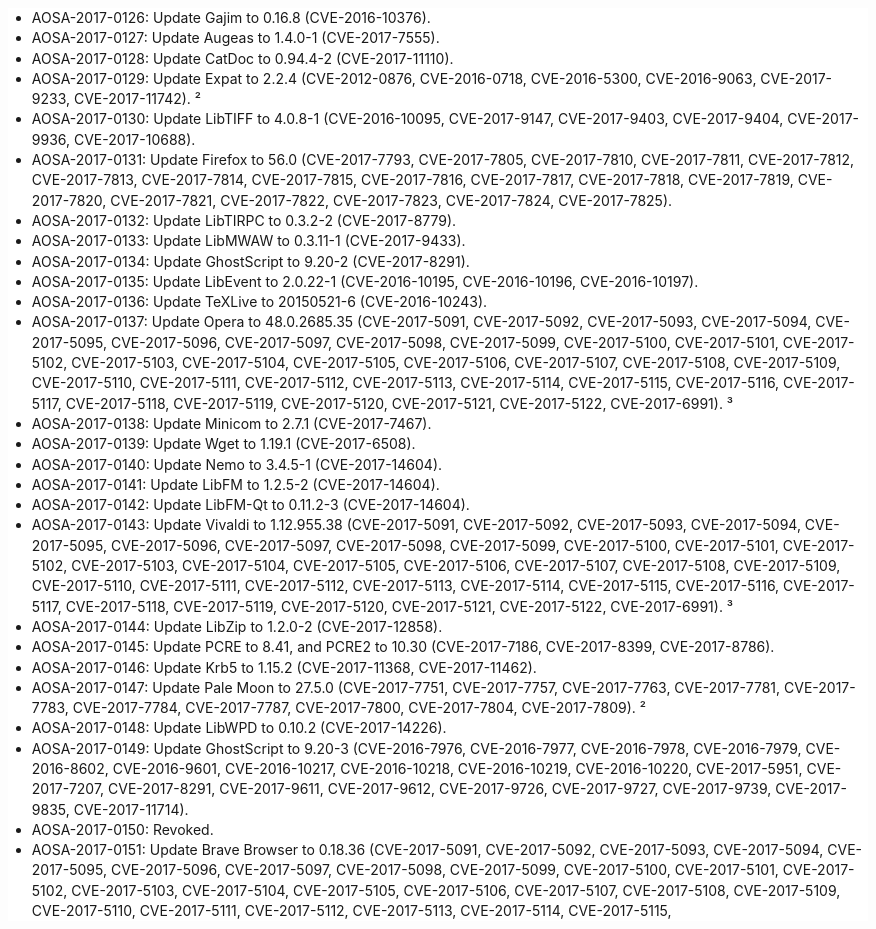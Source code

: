 - AOSA-2017-0126: Update Gajim to 0.16.8 (CVE-2016-10376).
- AOSA-2017-0127: Update Augeas to 1.4.0-1 (CVE-2017-7555).
- AOSA-2017-0128: Update CatDoc to 0.94.4-2 (CVE-2017-11110).
- AOSA-2017-0129: Update Expat to 2.2.4 (CVE-2012-0876, CVE-2016-0718,
CVE-2016-5300, CVE-2016-9063, CVE-2017-9233, CVE-2017-11742). ²
- AOSA-2017-0130: Update LibTIFF to 4.0.8-1 (CVE-2016-10095,
CVE-2017-9147, CVE-2017-9403, CVE-2017-9404, CVE-2017-9936, CVE-2017-10688).
- AOSA-2017-0131: Update Firefox to 56.0 (CVE-2017-7793, CVE-2017-7805,
CVE-2017-7810, CVE-2017-7811, CVE-2017-7812, CVE-2017-7813,
CVE-2017-7814, CVE-2017-7815, CVE-2017-7816, CVE-2017-7817,
CVE-2017-7818, CVE-2017-7819, CVE-2017-7820, CVE-2017-7821,
CVE-2017-7822, CVE-2017-7823, CVE-2017-7824, CVE-2017-7825).
- AOSA-2017-0132: Update LibTIRPC to 0.3.2-2 (CVE-2017-8779).
- AOSA-2017-0133: Update LibMWAW to 0.3.11-1 (CVE-2017-9433).
- AOSA-2017-0134: Update GhostScript to 9.20-2 (CVE-2017-8291).
- AOSA-2017-0135: Update LibEvent to 2.0.22-1 (CVE-2016-10195,
CVE-2016-10196, CVE-2016-10197).
- AOSA-2017-0136: Update TeXLive to 20150521-6 (CVE-2016-10243).
- AOSA-2017-0137: Update Opera to 48.0.2685.35 (CVE-2017-5091,
CVE-2017-5092, CVE-2017-5093, CVE-2017-5094, CVE-2017-5095,
CVE-2017-5096, CVE-2017-5097, CVE-2017-5098, CVE-2017-5099,
CVE-2017-5100, CVE-2017-5101, CVE-2017-5102, CVE-2017-5103,
CVE-2017-5104, CVE-2017-5105, CVE-2017-5106, CVE-2017-5107,
CVE-2017-5108, CVE-2017-5109, CVE-2017-5110, CVE-2017-5111,
CVE-2017-5112, CVE-2017-5113, CVE-2017-5114, CVE-2017-5115,
CVE-2017-5116, CVE-2017-5117, CVE-2017-5118, CVE-2017-5119,
CVE-2017-5120, CVE-2017-5121, CVE-2017-5122, CVE-2017-6991). ³
- AOSA-2017-0138: Update Minicom to 2.7.1 (CVE-2017-7467).
- AOSA-2017-0139: Update Wget to 1.19.1 (CVE-2017-6508).
- AOSA-2017-0140: Update Nemo to 3.4.5-1 (CVE-2017-14604).
- AOSA-2017-0141: Update LibFM to 1.2.5-2 (CVE-2017-14604).
- AOSA-2017-0142: Update LibFM-Qt to 0.11.2-3 (CVE-2017-14604).
- AOSA-2017-0143: Update Vivaldi to 1.12.955.38 (CVE-2017-5091,
CVE-2017-5092, CVE-2017-5093, CVE-2017-5094, CVE-2017-5095,
CVE-2017-5096, CVE-2017-5097, CVE-2017-5098, CVE-2017-5099,
CVE-2017-5100, CVE-2017-5101, CVE-2017-5102, CVE-2017-5103,
CVE-2017-5104, CVE-2017-5105, CVE-2017-5106, CVE-2017-5107,
CVE-2017-5108, CVE-2017-5109, CVE-2017-5110, CVE-2017-5111,
CVE-2017-5112, CVE-2017-5113, CVE-2017-5114, CVE-2017-5115,
CVE-2017-5116, CVE-2017-5117, CVE-2017-5118, CVE-2017-5119,
CVE-2017-5120, CVE-2017-5121, CVE-2017-5122, CVE-2017-6991). ³
- AOSA-2017-0144: Update LibZip to 1.2.0-2 (CVE-2017-12858).
- AOSA-2017-0145: Update PCRE to 8.41, and PCRE2 to 10.30
(CVE-2017-7186, CVE-2017-8399, CVE-2017-8786).
- AOSA-2017-0146: Update Krb5 to 1.15.2 (CVE-2017-11368, CVE-2017-11462).
- AOSA-2017-0147: Update Pale Moon to 27.5.0 (CVE-2017-7751,
CVE-2017-7757, CVE-2017-7763, CVE-2017-7781, CVE-2017-7783,
CVE-2017-7784, CVE-2017-7787, CVE-2017-7800, CVE-2017-7804,
CVE-2017-7809). ²
- AOSA-2017-0148: Update LibWPD to 0.10.2 (CVE-2017-14226).
- AOSA-2017-0149: Update GhostScript to 9.20-3 (CVE-2016-7976,
CVE-2016-7977, CVE-2016-7978, CVE-2016-7979, CVE-2016-8602,
CVE-2016-9601, CVE-2016-10217, CVE-2016-10218, CVE-2016-10219,
CVE-2016-10220, CVE-2017-5951, CVE-2017-7207, CVE-2017-8291,
CVE-2017-9611, CVE-2017-9612, CVE-2017-9726, CVE-2017-9727,
CVE-2017-9739, CVE-2017-9835, CVE-2017-11714).
- AOSA-2017-0150: Revoked.
- AOSA-2017-0151: Update Brave Browser to 0.18.36 (CVE-2017-5091,
CVE-2017-5092, CVE-2017-5093, CVE-2017-5094, CVE-2017-5095,
CVE-2017-5096, CVE-2017-5097, CVE-2017-5098, CVE-2017-5099,
CVE-2017-5100, CVE-2017-5101, CVE-2017-5102, CVE-2017-5103,
CVE-2017-5104, CVE-2017-5105, CVE-2017-5106, CVE-2017-5107,
CVE-2017-5108, CVE-2017-5109, CVE-2017-5110, CVE-2017-5111,
CVE-2017-5112, CVE-2017-5113, CVE-2017-5114, CVE-2017-5115,